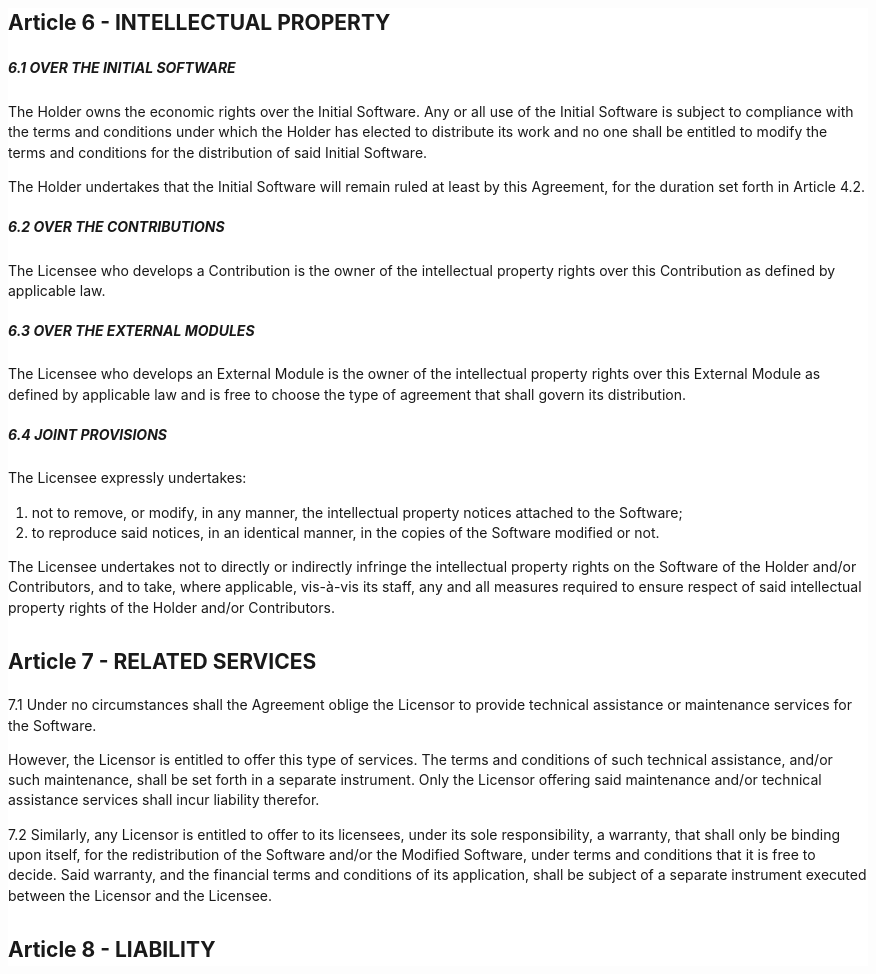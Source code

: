 ## Article 6 - INTELLECTUAL PROPERTY

##### 6.1 OVER THE INITIAL SOFTWARE
The Holder owns the economic rights over the Initial Software. Any or all use of the Initial Software is subject to compliance with the terms and conditions under which the Holder has elected to distribute its work and no one shall be entitled to modify the terms and conditions for the distribution of said Initial Software.

The Holder undertakes that the Initial Software will remain ruled at least by this Agreement, for the duration set forth in Article 4.2.

##### 6.2 OVER THE CONTRIBUTIONS
The Licensee who develops a Contribution is the owner of the intellectual property rights over this Contribution as defined by applicable law.

##### 6.3 OVER THE EXTERNAL MODULES
The Licensee who develops an External Module is the owner of the intellectual property rights over this External Module as defined by applicable law and is free to choose the type of agreement that shall govern its distribution.

##### 6.4 JOINT PROVISIONS
The Licensee expressly undertakes:

1. not to remove, or modify, in any manner, the intellectual property notices attached to the Software;
2. to reproduce said notices, in an identical manner, in the copies of the Software modified or not.

The Licensee undertakes not to directly or indirectly infringe the intellectual property rights on the Software of the Holder and/or Contributors, and to take, where applicable, vis-à-vis its staff, any and all measures required to ensure respect of said intellectual property rights of the Holder and/or Contributors.



## Article 7 - RELATED SERVICES

7.1 Under no circumstances shall the Agreement oblige the Licensor to provide technical assistance or maintenance services for the Software.

However, the Licensor is entitled to offer this type of services. The terms and conditions of such technical assistance, and/or such maintenance, shall be set forth in a separate instrument. Only the Licensor offering said maintenance and/or technical assistance services shall incur liability therefor.

7.2 Similarly, any Licensor is entitled to offer to its licensees, under its sole responsibility, a warranty, that shall only be binding upon itself, for the redistribution of the Software and/or the Modified Software, under terms and conditions that it is free to decide. Said warranty, and the financial terms and conditions of its application, shall be subject of a separate instrument executed between the Licensor and the Licensee.

## Article 8 - LIABILITY
